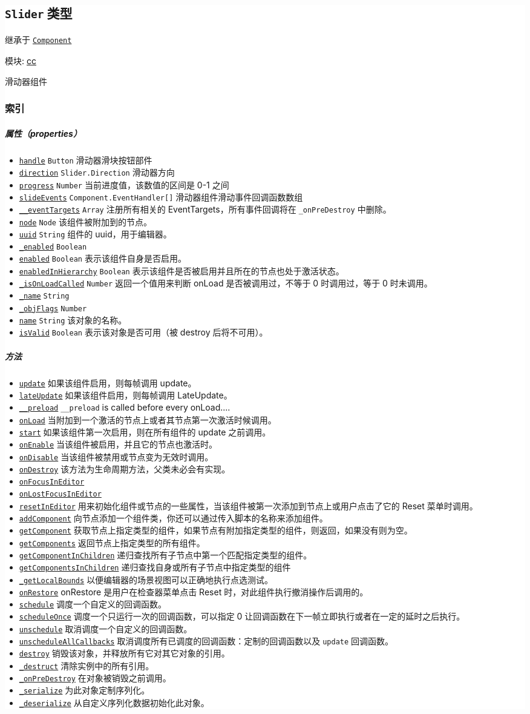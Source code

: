 ## `Slider` 类型

继承于 [`Component`](Component.md)


模块: [cc](../modules/cc.md)


滑动器组件



### 索引

##### 属性（properties）

  - [`handle`](#handle) `Button` 滑动器滑块按钮部件
  - [`direction`](#direction) `Slider.Direction` 滑动器方向
  - [`progress`](#progress) `Number` 当前进度值，该数值的区间是 0-1 之间
  - [`slideEvents`](#slideevents) `Component.EventHandler[]` 滑动器组件滑动事件回调函数数组
  - [`__eventTargets`](#eventtargets) `Array` 注册所有相关的 EventTargets，所有事件回调将在 `_onPreDestroy` 中删除。
  - [`node`](#node) `Node` 该组件被附加到的节点。
  - [`uuid`](#uuid) `String` 组件的 uuid，用于编辑器。
  - [`_enabled`](#enabled) `Boolean` 
  - [`enabled`](#enabled) `Boolean` 表示该组件自身是否启用。
  - [`enabledInHierarchy`](#enabledinhierarchy) `Boolean` 表示该组件是否被启用并且所在的节点也处于激活状态。
  - [`_isOnLoadCalled`](#isonloadcalled) `Number` 返回一个值用来判断 onLoad 是否被调用过，不等于 0 时调用过，等于 0 时未调用。
  - [`_name`](#name) `String` 
  - [`_objFlags`](#objflags) `Number` 
  - [`name`](#name) `String` 该对象的名称。
  - [`isValid`](#isvalid) `Boolean` 表示该对象是否可用（被 destroy 后将不可用）。



##### 方法

  - [`update`](#update) 如果该组件启用，则每帧调用 update。
  - [`lateUpdate`](#lateupdate) 如果该组件启用，则每帧调用 LateUpdate。
  - [`__preload`](#preload) `__preload` is called before every onLoad....
  - [`onLoad`](#onload) 当附加到一个激活的节点上或者其节点第一次激活时候调用。
  - [`start`](#start) 如果该组件第一次启用，则在所有组件的 update 之前调用。
  - [`onEnable`](#onenable) 当该组件被启用，并且它的节点也激活时。
  - [`onDisable`](#ondisable) 当该组件被禁用或节点变为无效时调用。
  - [`onDestroy`](#ondestroy) 该方法为生命周期方法，父类未必会有实现。
  - [`onFocusInEditor`](#onfocusineditor) 
  - [`onLostFocusInEditor`](#onlostfocusineditor) 
  - [`resetInEditor`](#resetineditor) 用来初始化组件或节点的一些属性，当该组件被第一次添加到节点上或用户点击了它的 Reset 菜单时调用。
  - [`addComponent`](#addcomponent) 向节点添加一个组件类，你还可以通过传入脚本的名称来添加组件。
  - [`getComponent`](#getcomponent) 获取节点上指定类型的组件，如果节点有附加指定类型的组件，则返回，如果没有则为空。
  - [`getComponents`](#getcomponents) 返回节点上指定类型的所有组件。
  - [`getComponentInChildren`](#getcomponentinchildren) 递归查找所有子节点中第一个匹配指定类型的组件。
  - [`getComponentsInChildren`](#getcomponentsinchildren) 递归查找自身或所有子节点中指定类型的组件
  - [`_getLocalBounds`](#getlocalbounds) 以便编辑器的场景视图可以正确地执行点选测试。
  - [`onRestore`](#onrestore) onRestore 是用户在检查器菜单点击 Reset 时，对此组件执行撤消操作后调用的。
  - [`schedule`](#schedule) 调度一个自定义的回调函数。
  - [`scheduleOnce`](#scheduleonce) 调度一个只运行一次的回调函数，可以指定 0 让回调函数在下一帧立即执行或者在一定的延时之后执行。
  - [`unschedule`](#unschedule) 取消调度一个自定义的回调函数。
  - [`unscheduleAllCallbacks`](#unscheduleallcallbacks) 取消调度所有已调度的回调函数：定制的回调函数以及 `update` 回调函数。
  - [`destroy`](#destroy) 销毁该对象，并释放所有它对其它对象的引用。
  - [`_destruct`](#destruct) 清除实例中的所有引用。
  - [`_onPreDestroy`](#onpredestroy) 在对象被销毁之前调用。
  - [`_serialize`](#serialize) 为此对象定制序列化。
  - [`_deserialize`](#deserialize) 从自定义序列化数据初始化此对象。

